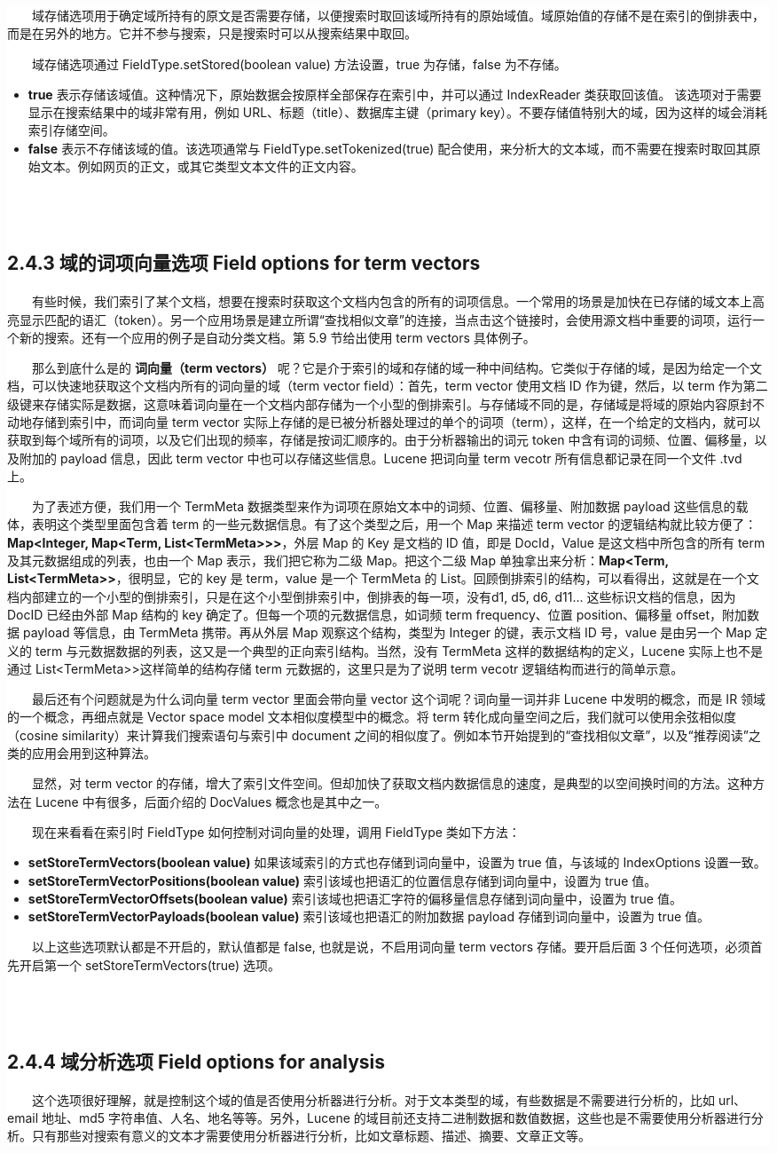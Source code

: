 &emsp;&emsp;域存储选项用于确定域所持有的原文是否需要存储，以便搜索时取回该域所持有的原始域值。域原始值的存储不是在索引的倒排表中，而是在另外的地方。它并不参与搜索，只是搜索时可以从搜索结果中取回。

&emsp;&emsp;域存储选项通过 FieldType.setStored(boolean value) 方法设置，true 为存储，false 为不存储。
- **true** 表示存储该域值。这种情况下，原始数据会按原样全部保存在索引中，并可以通过 IndexReader 类获取回该值。 该选项对于需要显示在搜索结果中的域非常有用，例如 URL、标题（title）、数据库主键（primary key）。不要存储值特别大的域，因为这样的域会消耗索引存储空间。
- **false** 表示不存储该域的值。该选项通常与 FieldType.setTokenized(true) 配合使用，来分析大的文本域，而不需要在搜索时取回其原始文本。例如网页的正文，或其它类型文本文件的正文内容。


<br/><br/>
<a id="3"></a>
## 2.4.3 域的词项向量选项 Field options for term vectors ##

&emsp;&emsp;有些时候，我们索引了某个文档，想要在搜索时获取这个文档内包含的所有的词项信息。一个常用的场景是加快在已存储的域文本上高亮显示匹配的语汇（token）。另一个应用场景是建立所谓“查找相似文章”的连接，当点击这个链接时，会使用源文档中重要的词项，运行一个新的搜索。还有一个应用的例子是自动分类文档。第 5.9 节给出使用 term vectors 具体例子。

&emsp;&emsp;那么到底什么是的 **词向量（term vectors）** 呢？它是介于索引的域和存储的域一种中间结构。它类似于存储的域，是因为给定一个文档，可以快速地获取这个文档内所有的词向量的域（term vector field）：首先，term vector 使用文档 ID 作为键，然后，以 term 作为第二级键来存储实际是数据，这意味着词向量在一个文档内部存储为一个小型的倒排索引。与存储域不同的是，存储域是将域的原始内容原封不动地存储到索引中，而词向量 term vector 实际上存储的是已被分析器处理过的单个的词项（term），这样，在一个给定的文档内，就可以获取到每个域所有的词项，以及它们出现的频率，存储是按词汇顺序的。由于分析器输出的词元 token 中含有词的词频、位置、偏移量，以及附加的 payload 信息，因此 term vector 中也可以存储这些信息。Lucene 把词向量 term vecotr 所有信息都记录在同一个文件 .tvd 上。

&emsp;&emsp;为了表述方便，我们用一个 TermMeta 数据类型来作为词项在原始文本中的词频、位置、偏移量、附加数据 payload 这些信息的载体，表明这个类型里面包含着 term 的一些元数据信息。有了这个类型之后，用一个 Map 来描述 term vector 的逻辑结构就比较方便了：**Map&lt;Integer, Map&lt;Term, List&lt;TermMeta&gt;&gt;&gt;**，外层 Map 的 Key 是文档的 ID 值，即是 DocId，Value 是这文档中所包含的所有 term 及其元数据组成的列表，也由一个 Map 表示，我们把它称为二级 Map。把这个二级 Map 单独拿出来分析：**Map&lt;Term, List&lt;TermMeta&gt;&gt;**，很明显，它的 key 是 term，value 是一个 TermMeta 的 List。回顾倒排索引的结构，可以看得出，这就是在一个文档内部建立的一个小型的倒排索引，只是在这个小型倒排索引中，倒排表的每一项，没有d1, d5, d6, d11... 这些标识文档的信息，因为 DocID 已经由外部 Map 结构的 key 确定了。但每一个项的元数据信息，如词频 term frequency、位置 position、偏移量 offset，附加数据 payload 等信息，由 TermMeta 携带。再从外层 Map 观察这个结构，类型为 Integer 的键，表示文档 ID 号，value 是由另一个 Map 定义的 term 与元数据数据的列表，这又是一个典型的正向索引结构。当然，没有 TermMeta 这样的数据结构的定义，Lucene 实际上也不是通过 List&lt;TermMeta&gt;&gt;这样简单的结构存储 term 元数据的，这里只是为了说明 term vecotr 逻辑结构而进行的简单示意。

&emsp;&emsp;最后还有个问题就是为什么词向量 term vector 里面会带向量 vector 这个词呢？词向量一词并非 Lucene 中发明的概念，而是 IR 领域的一个概念，再细点就是 Vector space model 文本相似度模型中的概念。将 term 转化成向量空间之后，我们就可以使用余弦相似度（cosine similarity）来计算我们搜索语句与索引中 document 之间的相似度了。例如本节开始提到的“查找相似文章”，以及“推荐阅读”之类的应用会用到这种算法。

&emsp;&emsp;显然，对 term vector 的存储，增大了索引文件空间。但却加快了获取文档内数据信息的速度，是典型的以空间换时间的方法。这种方法在 Lucene 中有很多，后面介绍的 DocValues 概念也是其中之一。

&emsp;&emsp;现在来看看在索引时 FieldType 如何控制对词向量的处理，调用 FieldType 类如下方法：
- **setStoreTermVectors(boolean value)** 如果该域索引的方式也存储到词向量中，设置为 true 值，与该域的 IndexOptions 设置一致。
- **setStoreTermVectorPositions(boolean value)** 索引该域也把语汇的位置信息存储到词向量中，设置为 true 值。
- **setStoreTermVectorOffsets(boolean value)** 索引该域也把语汇字符的偏移量信息存储到词向量中，设置为 true 值。
- **setStoreTermVectorPayloads(boolean value)** 索引该域也把语汇的附加数据 payload 存储到词向量中，设置为 true 值。

&emsp;&emsp;以上这些选项默认都是不开启的，默认值都是 false, 也就是说，不启用词向量 term vectors 存储。要开启后面 3 个任何选项，必须首先开启第一个 setStoreTermVectors(true) 选项。


<br/><br/>
<a id="4"></a>
## 2.4.4 域分析选项 Field options for analysis ##

&emsp;&emsp;这个选项很好理解，就是控制这个域的值是否使用分析器进行分析。对于文本类型的域，有些数据是不需要进行分析的，比如 url、 email 地址、md5 字符串值、人名、地名等等。另外，Lucene 的域目前还支持二进制数据和数值数据，这些也是不需要使用分析器进行分析。只有那些对搜索有意义的文本才需要使用分析器进行分析，比如文章标题、描述、摘要、文章正文等。
